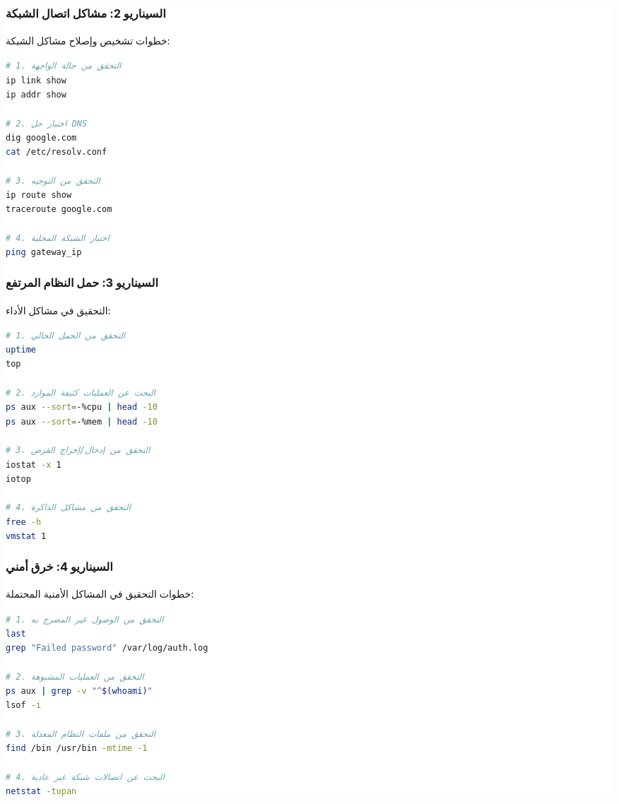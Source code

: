 ### السيناريو 2: مشاكل اتصال الشبكة
خطوات تشخيص وإصلاح مشاكل الشبكة:

```bash
# 1. التحقق من حالة الواجهة
ip link show
ip addr show

# 2. اختبار حل DNS
dig google.com
cat /etc/resolv.conf

# 3. التحقق من التوجيه
ip route show
traceroute google.com

# 4. اختبار الشبكة المحلية
ping gateway_ip
```

### السيناريو 3: حمل النظام المرتفع
التحقيق في مشاكل الأداء:

```bash
# 1. التحقق من الحمل الحالي
uptime
top

# 2. البحث عن العمليات كثيفة الموارد
ps aux --sort=-%cpu | head -10
ps aux --sort=-%mem | head -10

# 3. التحقق من إدخال/إخراج القرص
iostat -x 1
iotop

# 4. التحقق من مشاكل الذاكرة
free -h
vmstat 1
```

### السيناريو 4: خرق أمني
خطوات التحقيق في المشاكل الأمنية المحتملة:

```bash
# 1. التحقق من الوصول غير المصرح به
last
grep "Failed password" /var/log/auth.log

# 2. التحقق من العمليات المشبوهة
ps aux | grep -v "^$(whoami)"
lsof -i

# 3. التحقق من ملفات النظام المعدلة
find /bin /usr/bin -mtime -1

# 4. البحث عن اتصالات شبكة غير عادية
netstat -tupan
```

